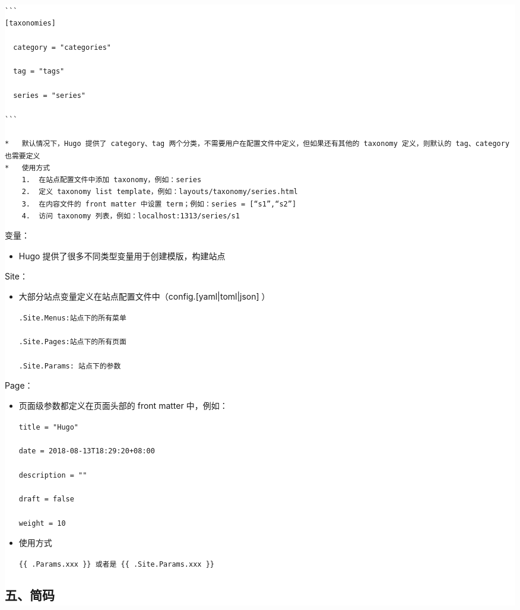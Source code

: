     ```
    [taxonomies]
    
      category = "categories"
    
      tag = "tags"
    
      series = "series"
    
    ```
    
    *   默认情况下，Hugo 提供了 category、tag 两个分类，不需要用户在配置文件中定义，但如果还有其他的 taxonomy 定义，则默认的 tag、category 也需要定义
    *   使用方式
        1.  在站点配置文件中添加 taxonomy，例如：series
        2.  定义 taxonomy list template，例如：layouts/taxonomy/series.html
        3.  在内容文件的 front matter 中设置 term；例如：series = [“s1”,“s2”]
        4.  访问 taxonomy 列表，例如：localhost:1313/series/s1

变量：

*   Hugo 提供了很多不同类型变量用于创建模版，构建站点

Site：

*   大部分站点变量定义在站点配置文件中（config.[yaml|toml|json] ）
    
    ```
    .Site.Menus:站点下的所有菜单
    
    .Site.Pages:站点下的所有页面
    
    .Site.Params: 站点下的参数
    
    ```
    

Page：

*   页面级参数都定义在页面头部的 front matter 中，例如：
    
    ```
    title = "Hugo"
    
    date = 2018-08-13T18:29:20+08:00
    
    description = ""
    
    draft = false
    
    weight = 10
    
    ```
    
*   使用方式
    
    ```
    {{ .Params.xxx }} 或者是 {{ .Site.Params.xxx }}
    
    ```
    

五、简码
----
